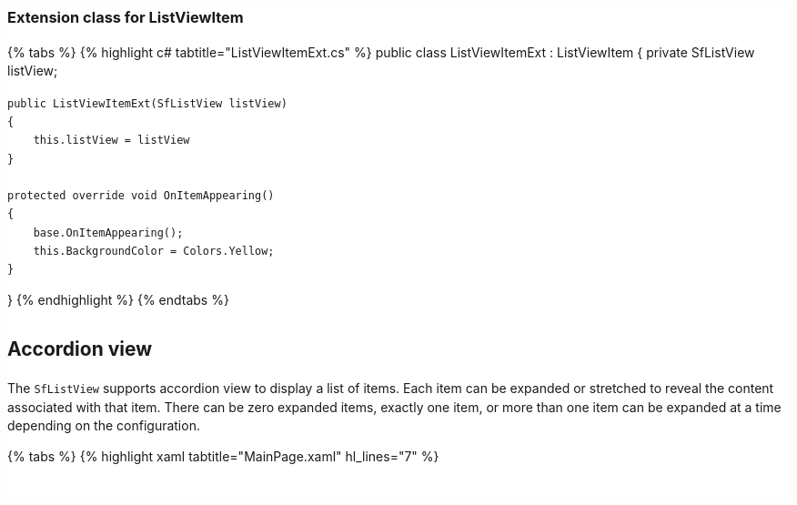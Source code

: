 ### Extension class for ListViewItem

{% tabs %}
{% highlight c# tabtitle="ListViewItemExt.cs" %}
public class ListViewItemExt : ListViewItem
{
    private SfListView listView;

    public ListViewItemExt(SfListView listView)
    {
        this.listView = listView
    }

    protected override void OnItemAppearing()
    {
        base.OnItemAppearing();
        this.BackgroundColor = Colors.Yellow;
    }
}
{% endhighlight %}
{% endtabs %}

## Accordion view

The `SfListView` supports accordion view to display a list of items. Each item can be expanded or stretched to reveal the content associated with that item. There can be zero expanded items, exactly one item, or more than one item can be expanded at a time depending on the configuration.

{% tabs %}
{% highlight xaml tabtitle="MainPage.xaml" hl_lines="7" %}

<ContentPage xmlns:syncfusion="clr-namespace:Syncfusion.Maui.ListView;assembly=Syncfusion.Maui.ListView">
  <ContentPage.Behaviors>
    <local:SfListViewAccordionBehavior />
  </ContentPage.Behaviors>
  <ContentPage.Content>
    <Grid x:Name="mainGrid" BackgroundColor="#F0F0F0" Padding="4">
      <syncfusion:SfListView x:Name="listView" AutoFitMode="DynamicHeight" SelectionMode ="None"  ItemSpacing="0">
        <syncfusion:SfListView.ItemTemplate>
          <DataTemplate>
            <ViewCell>
              <ViewCell.View>
                <Grid Padding="2" Margin="1" BackgroundColor="#F0F0F0" >
                  <Frame x:Name="frame" CornerRadius="2" Padding="1" Margin="1" OutlineColor="White">
                    <Grid VerticalOptions="FillAndExpand" BackgroundColor="White" HorizontalOptions="FillAndExpand">
                      <Grid.RowDefinitions>
                        <RowDefinition Height="Auto" />
                      </Grid.RowDefinitions>
                      <Grid x:Name="grid" >
                        <Grid.RowDefinitions>
                          <RowDefinition Height="60" />
                        </Grid.RowDefinitions>
                        <Grid RowSpacing="0">
                          <Grid.ColumnDefinitions>
                            <ColumnDefinition Width="60" />
                            <ColumnDefinition Width="*" />
                            <ColumnDefinition Width="50" />
                          </Grid.ColumnDefinitions>
                          <Image Grid.Row="0" Grid.Column="0" Source="{Binding ContactImage}" VerticalOptions="Center"/>
                          <Grid Grid.Row="0" Grid.Column="1" VerticalOptions="CenterAndExpand">
                            <Grid.RowDefinitions>
                              <RowDefinition Height="*" />
                              <RowDefinition Height="*" />